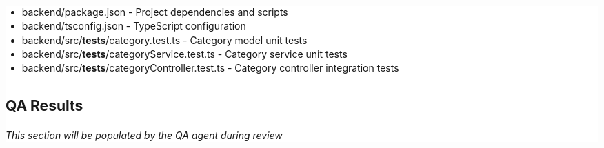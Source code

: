 - backend/package.json - Project dependencies and scripts
- backend/tsconfig.json - TypeScript configuration
- backend/src/__tests__/category.test.ts - Category model unit tests
- backend/src/__tests__/categoryService.test.ts - Category service unit tests
- backend/src/__tests__/categoryController.test.ts - Category controller integration tests

## QA Results
*This section will be populated by the QA agent during review* 